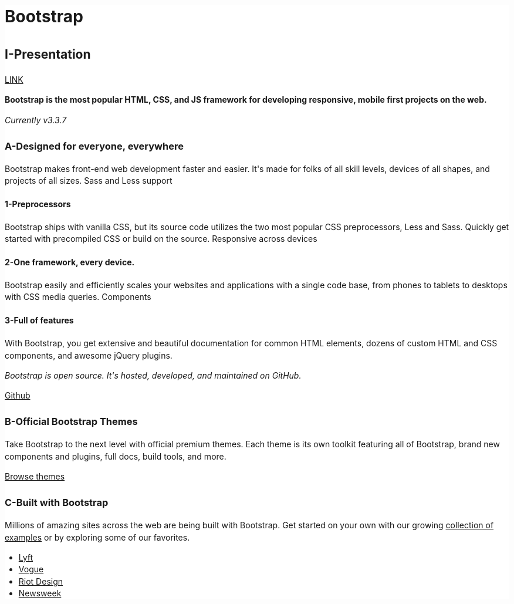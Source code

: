 # Bootstrap

## I-Presentation

[LINK](https://getbootstrap.com/docs/3.3/)

**Bootstrap is the most popular HTML, CSS, and JS framework for developing responsive, mobile first projects on the web.**

*Currently v3.3.7*

### A-Designed for everyone, everywhere

Bootstrap makes front-end web development faster and easier. It's made for folks of all skill levels, devices of all shapes, and projects of all sizes.
Sass and Less support

#### 1-Preprocessors

Bootstrap ships with vanilla CSS, but its source code utilizes the two most popular CSS preprocessors, Less and Sass. Quickly get started with precompiled CSS or build on the source.
Responsive across devices

#### 2-One framework, every device.

Bootstrap easily and efficiently scales your websites and applications with a single code base, from phones to tablets to desktops with CSS media queries.
Components

#### 3-Full of features

With Bootstrap, you get extensive and beautiful documentation for common HTML elements, dozens of custom HTML and CSS components, and awesome jQuery plugins.

*Bootstrap is open source. It's hosted, developed, and maintained on GitHub.*

[Github](https://github.com/twbs/bootstrap)

### B-Official Bootstrap Themes

Take Bootstrap to the next level with official premium themes. Each theme is its own toolkit featuring all of Bootstrap, brand new components and plugins, full docs, build tools, and more.

[Browse themes](https://themes.getbootstrap.com/)

### C-Built with Bootstrap

Millions of amazing sites across the web are being built with Bootstrap. Get started on your own with our growing [collection of examples](https://getbootstrap.com/docs/getting-started/#examples) or by exploring some of our favorites.

* [Lyft](http://expo.getbootstrap.com/2014/10/29/lyft/)
* [Vogue](https://getbootstrap.com/assets/img/expo-vogue.jpg)
* [Riot Design](https://getbootstrap.com/assets/img/expo-riot.jpg)
* [Newsweek](http://expo.getbootstrap.com/2014/02/12/newsweek/)
